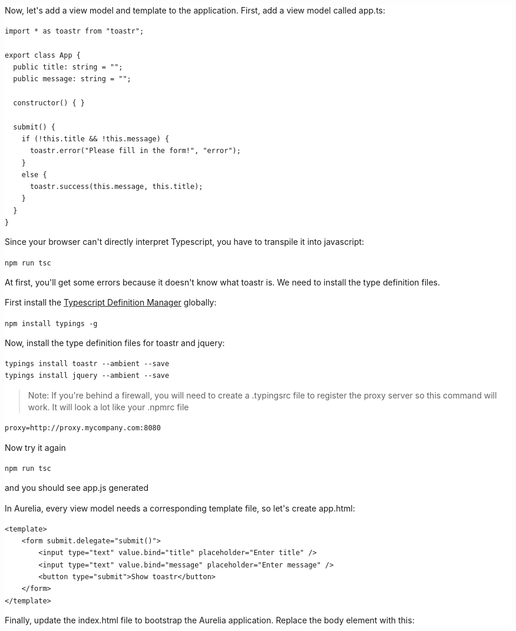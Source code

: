 Now, let's add a view model and template to the application. First, add a view model called app.ts:

	import * as toastr from "toastr";

	export class App {
	  public title: string = "";
	  public message: string = "";

	  constructor() { }

	  submit() {
	    if (!this.title && !this.message) {
	      toastr.error("Please fill in the form!", "error");
	    }
	    else {
	      toastr.success(this.message, this.title);
	    }
	  }
	}

Since your browser can't directly interpret Typescript, you have to transpile it into javascript:

	npm run tsc

At first, you'll get some errors because it doesn't know what toastr is. We need to install the type definition files.

First install the [Typescript Definition Manager](https://github.com/typings/typings) globally:

	npm install typings -g

Now, install the type definition files for toastr and jquery:

	typings install toastr --ambient --save
	typings install jquery --ambient --save

> Note: If you're behind a firewall, you will need to create a .typingsrc file to register the proxy server so this command will work. It will look a lot like your .npmrc file

	proxy=http://proxy.mycompany.com:8080

Now try it again

	npm run tsc

and you should see app.js generated

In Aurelia, every view model needs a corresponding template file, so let's create app.html:

	<template>
		<form submit.delegate="submit()">
			<input type="text" value.bind="title" placeholder="Enter title" />
			<input type="text" value.bind="message" placeholder="Enter message" />
			<button type="submit">Show toastr</button>
		</form>
	</template>

Finally, update the index.html file to bootstrap the Aurelia application. Replace the body element with this:
